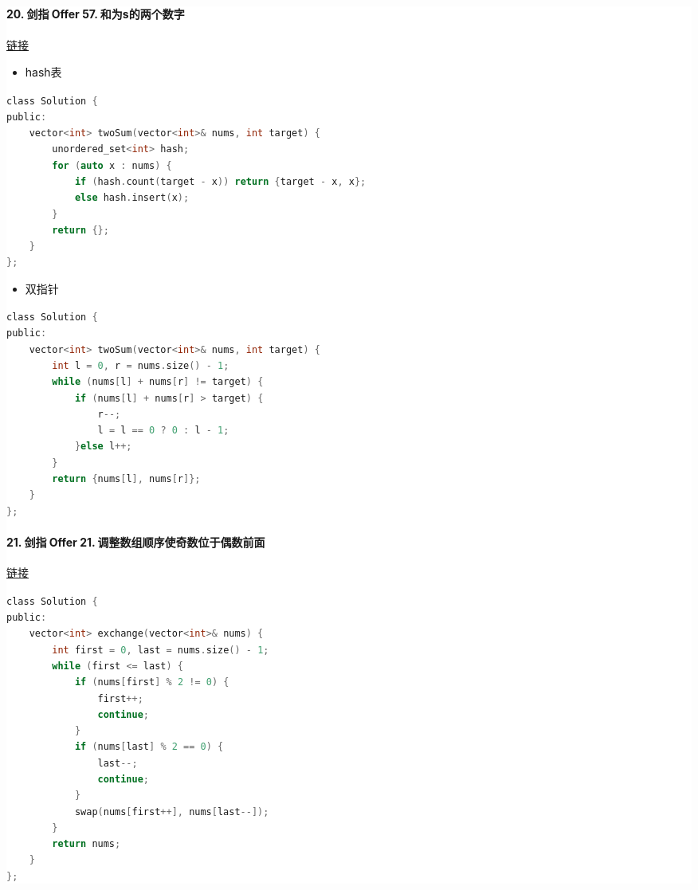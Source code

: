 


#### 20. 剑指 Offer 57. 和为s的两个数字

[链接](https://leetcode-cn.com/problems/he-wei-sde-liang-ge-shu-zi-lcof/)

* hash表

```c
class Solution {
public:
    vector<int> twoSum(vector<int>& nums, int target) {
        unordered_set<int> hash;
        for (auto x : nums) {
            if (hash.count(target - x)) return {target - x, x};
            else hash.insert(x);
        }
        return {};
    }
};
```

* 双指针

```c
class Solution {
public:
    vector<int> twoSum(vector<int>& nums, int target) {
        int l = 0, r = nums.size() - 1;
        while (nums[l] + nums[r] != target) {
            if (nums[l] + nums[r] > target) {
                r--;
                l = l == 0 ? 0 : l - 1;
            }else l++;
        }
        return {nums[l], nums[r]};
    }
};
```

#### 21. 剑指 Offer 21. 调整数组顺序使奇数位于偶数前面

[链接](https://leetcode-cn.com/problems/diao-zheng-shu-zu-shun-xu-shi-qi-shu-wei-yu-ou-shu-qian-mian-lcof/)

```c
class Solution {
public:
    vector<int> exchange(vector<int>& nums) {
        int first = 0, last = nums.size() - 1;
        while (first <= last) {
            if (nums[first] % 2 != 0) {
                first++;
                continue;
            }
            if (nums[last] % 2 == 0) {
                last--;
                continue;
            }
            swap(nums[first++], nums[last--]);            
        }
        return nums;
    }  
};
```
